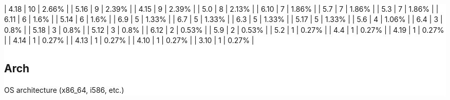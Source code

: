 | 4.18    | 10        | 2.66%   |
| 5.16    | 9         | 2.39%   |
| 4.15    | 9         | 2.39%   |
| 5.0     | 8         | 2.13%   |
| 6.10    | 7         | 1.86%   |
| 5.7     | 7         | 1.86%   |
| 5.3     | 7         | 1.86%   |
| 6.11    | 6         | 1.6%    |
| 5.14    | 6         | 1.6%    |
| 6.9     | 5         | 1.33%   |
| 6.7     | 5         | 1.33%   |
| 6.3     | 5         | 1.33%   |
| 5.17    | 5         | 1.33%   |
| 5.6     | 4         | 1.06%   |
| 6.4     | 3         | 0.8%    |
| 5.18    | 3         | 0.8%    |
| 5.12    | 3         | 0.8%    |
| 6.12    | 2         | 0.53%   |
| 5.9     | 2         | 0.53%   |
| 5.2     | 1         | 0.27%   |
| 4.4     | 1         | 0.27%   |
| 4.19    | 1         | 0.27%   |
| 4.14    | 1         | 0.27%   |
| 4.13    | 1         | 0.27%   |
| 4.10    | 1         | 0.27%   |
| 3.10    | 1         | 0.27%   |

Arch
----

OS architecture (x86_64, i586, etc.)
